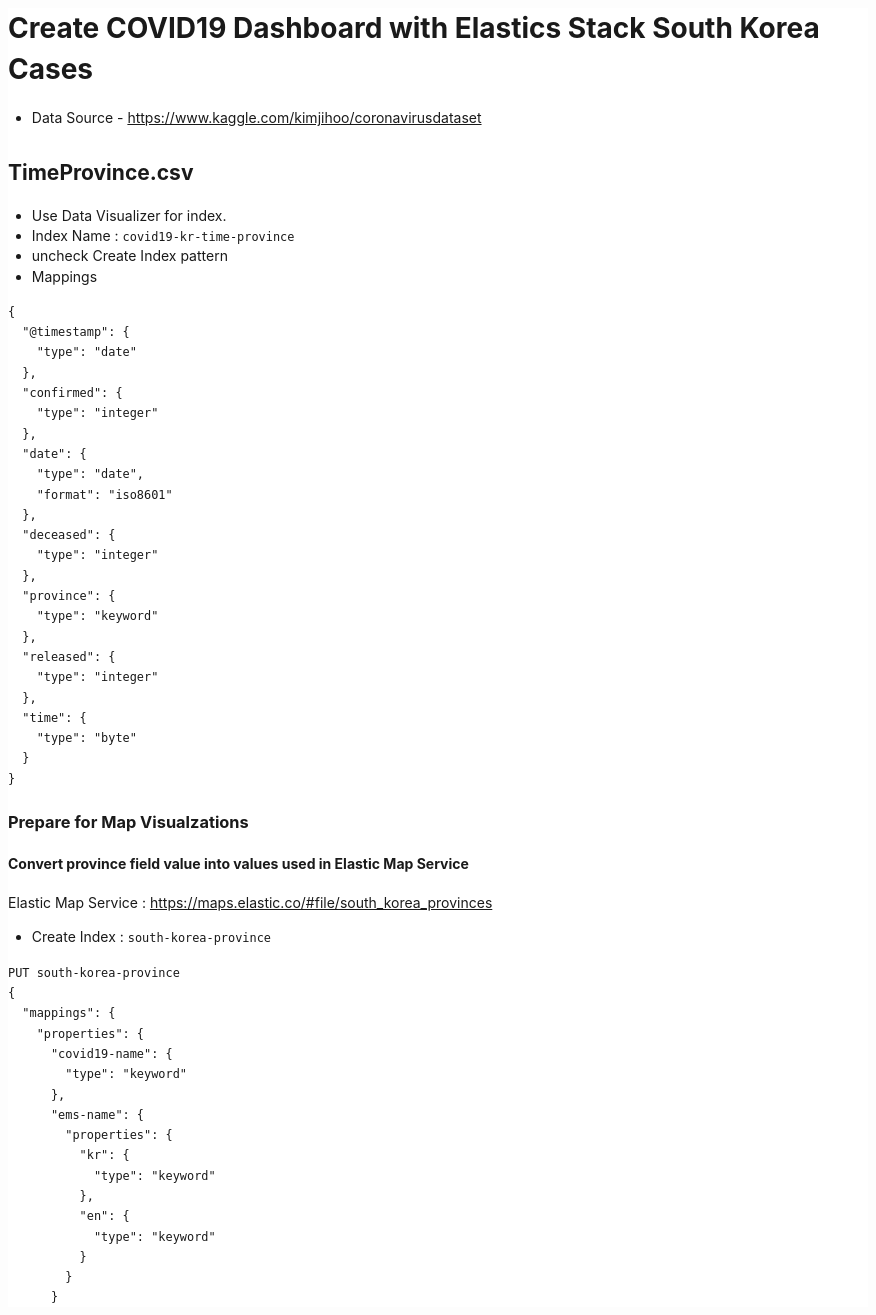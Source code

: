 # Create COVID19 Dashboard with Elastics Stack South Korea Cases

* Data Source - https://www.kaggle.com/kimjihoo/coronavirusdataset

## TimeProvince.csv
* Use Data Visualizer for index.
* Index Name : `covid19-kr-time-province`
* uncheck Create Index pattern
* Mappings
```
{
  "@timestamp": {
    "type": "date"
  },
  "confirmed": {
    "type": "integer"
  },
  "date": {
    "type": "date",
    "format": "iso8601"
  },
  "deceased": {
    "type": "integer"
  },
  "province": {
    "type": "keyword"
  },
  "released": {
    "type": "integer"
  },
  "time": {
    "type": "byte"
  }
}
```

### Prepare for Map Visualzations

#### Convert province field value into values used in Elastic Map Service

Elastic Map Service : https://maps.elastic.co/#file/south_korea_provinces

* Create Index : `south-korea-province`
```
PUT south-korea-province
{
  "mappings": {
    "properties": {
      "covid19-name": {
        "type": "keyword"
      },
      "ems-name": {
        "properties": {
          "kr": {
            "type": "keyword"
          },
          "en": {
            "type": "keyword"
          }
        }
      }
```